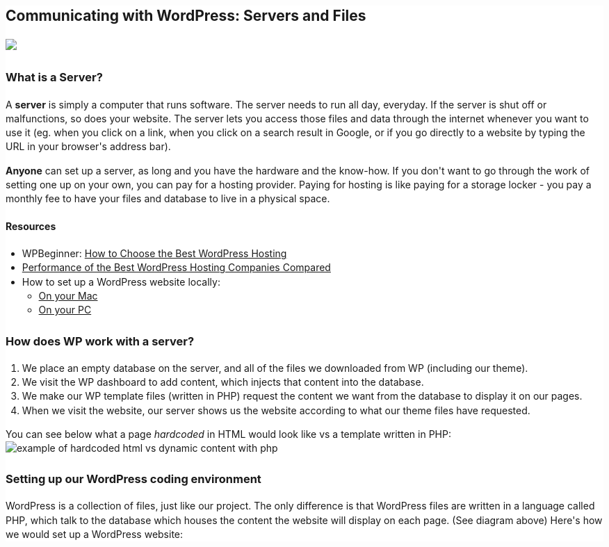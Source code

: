 
## Communicating with WordPress: Servers and Files
![]({{site.img}}/module6/wpservers-01.svg)

<div class="summary">

### What is a Server?

</div>

<div class="details">

A <strong>server</strong> is simply a computer that runs software. The server needs to run all day, everyday. If the server is shut off or malfunctions, so does your website. The server lets you access those files and data through the internet whenever you want to use it (eg. when you click on a link, when you click on a search result in Google, or if you go directly to a website by typing the URL in your browser's address bar).

**Anyone** can set up a server, as long and you have the hardware and the know-how. If you don't want to go through the work of setting one up on your own, you can pay for a hosting provider. Paying for hosting is like paying for a storage locker - you pay a monthly fee to have your files and database to live in a physical space.

#### Resources
* WPBeginner: [How to Choose the Best WordPress Hosting](http://www.wpbeginner.com/wordpress-hosting/)
* [Performance of the Best WordPress Hosting Companies Compared](http://www.wpsitecare.com/performance-of-7-top-wordpress-hosting-companies-compared/)
* How to set up a WordPress website locally:
  * [On your Mac](https://codex.wordpress.org/Installing_WordPress_Locally_on_Your_Mac_With_MAMP)
  * [On your PC](https://themeisle.com/blog/install-xampp-and-wordpress-locally/)

</div>

### How does WP work with a server?

1. We place an empty database on the server, and all of the files we downloaded from WP (including our theme).
1. We visit the WP dashboard to add content, which injects that content into the database.
1. We make our WP template files (written in PHP) request the content we want from the database to display it on our pages.
1. When we visit the website, our server shows us the website according to what our theme files have requested.

You can see below what a page *hardcoded* in HTML would look like vs a template written in PHP:
![example of hardcoded html vs dynamic content with php]({{site.img}}/module7/hardcoded-vs-dynamic.jpg)

### Setting up our WordPress coding environment
WordPress is a collection of files, just like our project. The only difference is that WordPress files are written in a language called PHP, which talk to the database which houses the content the website will display on each page. (See diagram above)
Here's how we would set up a WordPress website:
